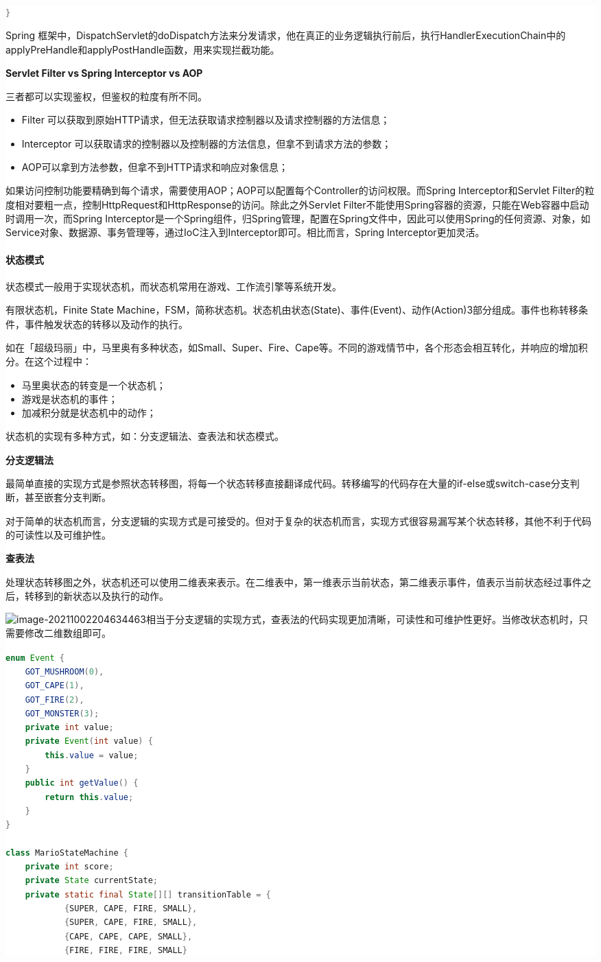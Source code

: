 ```java
}
```

Spring 框架中，DispatchServlet的doDispatch方法来分发请求，他在真正的业务逻辑执行前后，执行HandlerExecutionChain中的applyPreHandle和applyPostHandle函数，用来实现拦截功能。

**Servlet Filter vs Spring Interceptor vs AOP**

三者都可以实现鉴权，但鉴权的粒度有所不同。

+ Filter 可以获取到原始HTTP请求，但无法获取请求控制器以及请求控制器的方法信息；

+ Interceptor 可以获取请求的控制器以及控制器的方法信息，但拿不到请求方法的参数；

+ AOP可以拿到方法参数，但拿不到HTTP请求和响应对象信息；

如果访问控制功能要精确到每个请求，需要使用AOP；AOP可以配置每个Controller的访问权限。而Spring Interceptor和Servlet Filter的粒度相对要粗一点，控制HttpRequest和HttpResponse的访问。除此之外Servlet Filter不能使用Spring容器的资源，只能在Web容器中启动时调用一次，而Spring Interceptor是一个Spring组件，归Spring管理，配置在Spring文件中，因此可以使用Spring的任何资源、对象，如Service对象、数据源、事务管理等，通过IoC注入到Interceptor即可。相比而言，Spring Interceptor更加灵活。

#### 状态模式

状态模式一般用于实现状态机，而状态机常用在游戏、工作流引擎等系统开发。

有限状态机，Finite State Machine，FSM，简称状态机。状态机由状态(State)、事件(Event)、动作(Action)3部分组成。事件也称转移条件，事件触发状态的转移以及动作的执行。

如在「超级玛丽」中，马里奥有多种状态，如Small、Super、Fire、Cape等。不同的游戏情节中，各个形态会相互转化，并响应的增加积分。在这个过程中：

+ 马里奥状态的转变是一个状态机；
+ 游戏是状态机的事件；
+ 加减积分就是状态机中的动作；

状态机的实现有多种方式，如：分支逻辑法、查表法和状态模式。

**分支逻辑法**

最简单直接的实现方式是参照状态转移图，将每一个状态转移直接翻译成代码。转移编写的代码存在大量的if-else或switch-case分支判断，甚至嵌套分支判断。

对于简单的状态机而言，分支逻辑的实现方式是可接受的。但对于复杂的状态机而言，实现方式很容易漏写某个状态转移，其他不利于代码的可读性以及可维护性。

**查表法**

处理状态转移图之外，状态机还可以使用二维表来表示。在二维表中，第一维表示当前状态，第二维表示事件，值表示当前状态经过事件之后，转移到的新状态以及执行的动作。

![image-20211002204634463](https://gitee.com/tobing/imagebed/raw/master/image-20211002204634463.png)相当于分支逻辑的实现方式，查表法的代码实现更加清晰，可读性和可维护性更好。当修改状态机时，只需要修改二维数组即可。

```java
enum Event {
    GOT_MUSHROOM(0),
    GOT_CAPE(1),
    GOT_FIRE(2),
    GOT_MONSTER(3);
    private int value;
    private Event(int value) {
        this.value = value;
    }
    public int getValue() {
        return this.value;
    }
}

class MarioStateMachine {
    private int score;
    private State currentState;
    private static final State[][] transitionTable = {
            {SUPER, CAPE, FIRE, SMALL},
            {SUPER, CAPE, FIRE, SMALL},
            {CAPE, CAPE, CAPE, SMALL},
            {FIRE, FIRE, FIRE, SMALL}
```